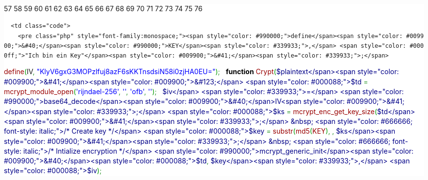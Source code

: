 57
58
59
60
61
62
63
64
65
66
67
68
69
70
71
72
73
74
75
76
</pre>
      </td>
      
      <td class="code">
        <pre class="php" style="font-family:monospace;"><span style="color: #990000;">define</span><span style="color: #009900;">&#40;</span><span style="color: #990000;">KEY</span><span style="color: #339933;">,</span> <span style="color: #0000ff;">"Ich bin ein Key"</span><span style="color: #009900;">&#41;</span><span style="color: #339933;">;</span>
<span style="color: #990000;">define</span><span style="color: #009900;">&#40;</span>IV<span style="color: #339933;">,</span> <span style="color: #0000ff;">"KlyV6gxG3MOPzlfuj8azF6sKKTnsdsiN58i0zjHA0EU="</span><span style="color: #009900;">&#41;</span><span style="color: #339933;">;</span>
&nbsp;
<span style="color: #000000; font-weight: bold;">function</span> <span style="color: #990000;">Crypt</span><span style="color: #009900;">&#40;</span><span style="color: #000088;">$plaintext</span><span style="color: #009900;">&#41;</span><span style="color: #009900;">&#123;</span>
    <span style="color: #000088;">$td</span> <span style="color: #339933;">=</span> <span style="color: #990000;">mcrypt_module_open</span><span style="color: #009900;">&#40;</span><span style="color: #0000ff;">'rijndael-256'</span><span style="color: #339933;">,</span> <span style="color: #0000ff;">''</span><span style="color: #339933;">,</span> <span style="color: #0000ff;">'ofb'</span><span style="color: #339933;">,</span> <span style="color: #0000ff;">''</span><span style="color: #009900;">&#41;</span><span style="color: #339933;">;</span>
&nbsp;
    <span style="color: #000088;">$iv</span> <span style="color: #339933;">=</span> <span style="color: #990000;">base64_decode</span><span style="color: #009900;">&#40;</span>IV<span style="color: #009900;">&#41;</span><span style="color: #339933;">;</span>
    <span style="color: #000088;">$ks</span> <span style="color: #339933;">=</span> <span style="color: #990000;">mcrypt_enc_get_key_size</span><span style="color: #009900;">&#40;</span><span style="color: #000088;">$td</span><span style="color: #009900;">&#41;</span><span style="color: #339933;">;</span>
&nbsp;
     <span style="color: #666666; font-style: italic;">/* Create key */</span>
    <span style="color: #000088;">$key</span> <span style="color: #339933;">=</span> <span style="color: #990000;">substr</span><span style="color: #009900;">&#40;</span><span style="color: #990000;">md5</span><span style="color: #009900;">&#40;</span><span style="color: #990000;">KEY</span><span style="color: #009900;">&#41;</span><span style="color: #339933;">,</span> <span style="color: #cc66cc;"></span><span style="color: #339933;">,</span> <span style="color: #000088;">$ks</span><span style="color: #009900;">&#41;</span><span style="color: #339933;">;</span>
&nbsp;
    <span style="color: #666666; font-style: italic;">/* Intialize encryption */</span>
    <span style="color: #990000;">mcrypt_generic_init</span><span style="color: #009900;">&#40;</span><span style="color: #000088;">$td</span><span style="color: #339933;">,</span> <span style="color: #000088;">$key</span><span style="color: #339933;">,</span> <span style="color: #000088;">$iv</span><span style="color: #009900;">&#41;</span><span style="color: #339933;">;</span>
&nbsp;